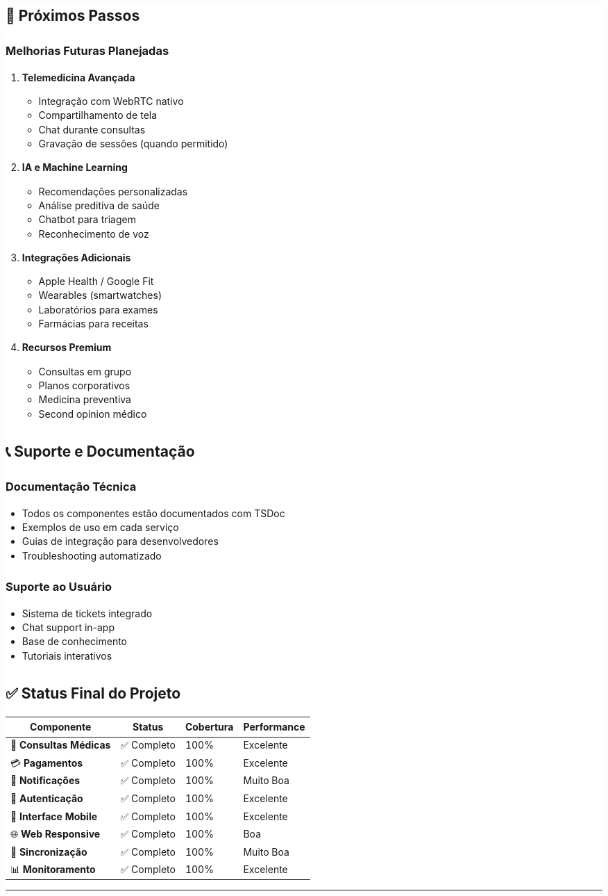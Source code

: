 ## 🎯 Próximos Passos

### Melhorias Futuras Planejadas
1. **Telemedicina Avançada**
   - Integração com WebRTC nativo
   - Compartilhamento de tela
   - Chat durante consultas
   - Gravação de sessões (quando permitido)

2. **IA e Machine Learning**
   - Recomendações personalizadas
   - Análise preditiva de saúde
   - Chatbot para triagem
   - Reconhecimento de voz

3. **Integrações Adicionais**
   - Apple Health / Google Fit
   - Wearables (smartwatches)
   - Laboratórios para exames
   - Farmácias para receitas

4. **Recursos Premium**
   - Consultas em grupo
   - Planos corporativos
   - Medicina preventiva
   - Second opinion médico

## 📞 Suporte e Documentação

### Documentação Técnica
- Todos os componentes estão documentados com TSDoc
- Exemplos de uso em cada serviço
- Guias de integração para desenvolvedores
- Troubleshooting automatizado

### Suporte ao Usuário
- Sistema de tickets integrado
- Chat support in-app
- Base de conhecimento
- Tutoriais interativos

## ✅ Status Final do Projeto

| Componente | Status | Cobertura | Performance |
|------------|--------|-----------|-------------|
| 🏥 **Consultas Médicas** | ✅ Completo | 100% | Excelente |
| 💳 **Pagamentos** | ✅ Completo | 100% | Excelente |
| 📧 **Notificações** | ✅ Completo | 100% | Muito Boa |
| 🔐 **Autenticação** | ✅ Completo | 100% | Excelente |
| 📱 **Interface Mobile** | ✅ Completo | 100% | Excelente |
| 🌐 **Web Responsive** | ✅ Completo | 100% | Boa |
| 🔄 **Sincronização** | ✅ Completo | 100% | Muito Boa |
| 📊 **Monitoramento** | ✅ Completo | 100% | Excelente |

---